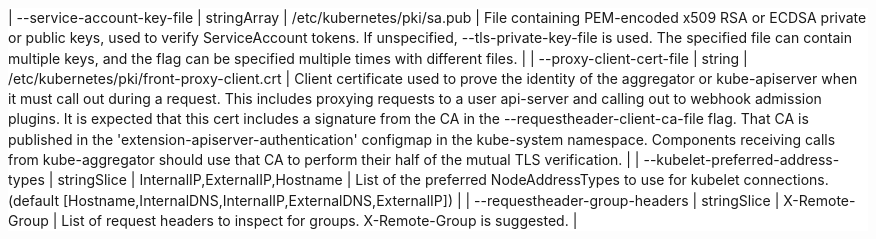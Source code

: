 | --service-account-key-file           | stringArray | /etc/kubernetes/pki/sa.pub                                                                                                            | File containing PEM-encoded x509 RSA or ECDSA private or public keys, used to verify ServiceAccount tokens. If unspecified, --tls-private-key-file is used. The specified file can contain multiple keys, and the flag can be specified multiple times with different files.                                                                                                                                                                                                                                                                                                                                                                                                                                                                                                                                                                                                                                                                                                                                                                                              |
| --proxy-client-cert-file             | string      | /etc/kubernetes/pki/front-proxy-client.crt                                                                                            | Client certificate used to prove the identity of the aggregator or kube-apiserver when it must call out during a request. This includes proxying requests to a user api-server and calling out to webhook admission plugins. It is expected that this cert includes a signature from the CA in the --requestheader-client-ca-file flag. That CA is published in the 'extension-apiserver-authentication' configmap in the kube-system namespace. Components receiving calls from kube-aggregator should use that CA to perform their half of the mutual TLS verification.                                                                                                                                                                                                                                                                                                                                                                                                                                                                                                 |
| --kubelet-preferred-address-types    | stringSlice | InternalIP,ExternalIP,Hostname                                                                                                        | List of the preferred NodeAddressTypes to use for kubelet connections. (default [Hostname,InternalDNS,InternalIP,ExternalDNS,ExternalIP])                                                                                                                                                                                                                                                                                                                                                                                                                                                                                                                                                                                                                                                                                                                                                                                                                                                                                                                                 |
| --requestheader-group-headers        | stringSlice | X-Remote-Group                                                                                                                        | List of request headers to inspect for groups. X-Remote-Group is suggested.                                                                                                                                                                                                                                                                                                                                                                                                                                                                                                                                                                                                                                                                                                                                                                                                                                                                                                                                                                                               |